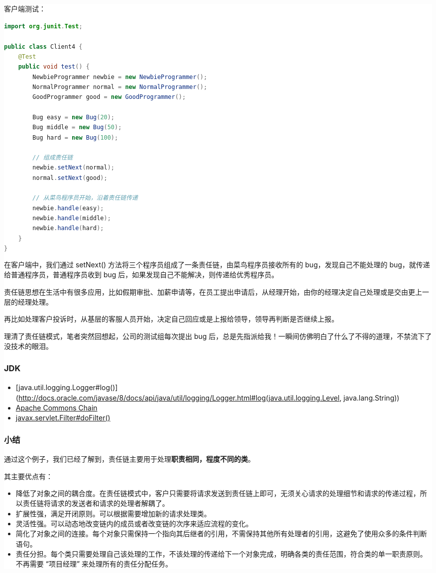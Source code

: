 客户端测试：

```java
import org.junit.Test;

public class Client4 {
    @Test
    public void test() {
        NewbieProgrammer newbie = new NewbieProgrammer();
        NormalProgrammer normal = new NormalProgrammer();
        GoodProgrammer good = new GoodProgrammer();

        Bug easy = new Bug(20);
        Bug middle = new Bug(50);
        Bug hard = new Bug(100);

        // 组成责任链
        newbie.setNext(normal);
        normal.setNext(good);

        // 从菜鸟程序员开始，沿着责任链传递
        newbie.handle(easy);
        newbie.handle(middle);
        newbie.handle(hard);
    }
}
```

在客户端中，我们通过 setNext() 方法将三个程序员组成了一条责任链，由菜鸟程序员接收所有的 bug，发现自己不能处理的 bug，就传递给普通程序员，普通程序员收到 bug 后，如果发现自己不能解决，则传递给优秀程序员。

责任链思想在生活中有很多应用，比如假期审批、加薪申请等，在员工提出申请后，从经理开始，由你的经理决定自己处理或是交由更上一层的经理处理。

再比如处理客户投诉时，从基层的客服人员开始，决定自己回应或是上报给领导，领导再判断是否继续上报。

理清了责任链模式，笔者突然回想起，公司的测试组每次提出 bug 后，总是先指派给我！一瞬间仿佛明白了什么了不得的道理，不禁流下了没技术的眼泪。

### JDK

- [java.util.logging.Logger#log()](http://docs.oracle.com/javase/8/docs/api/java/util/logging/Logger.html#log(java.util.logging.Level, java.lang.String))
- [Apache Commons Chain](https://commons.apache.org/proper/commons-chain/index.html)
- [javax.servlet.Filter#doFilter()](http://docs.oracle.com/javaee/7/api/javax/servlet/Filter.html#doFilter-javax.servlet.ServletRequest-javax.servlet.ServletResponse-javax.servlet.FilterChain-)

### **小结**

通过这个例子，我们已经了解到，责任链主要用于处理**职责相同，程度不同的类**。

其主要优点有：

- 降低了对象之间的耦合度。在责任链模式中，客户只需要将请求发送到责任链上即可，无须关心请求的处理细节和请求的传递过程，所以责任链将请求的发送者和请求的处理者解耦了。
- 扩展性强，满足开闭原则。可以根据需要增加新的请求处理类。
- 灵活性强。可以动态地改变链内的成员或者改变链的次序来适应流程的变化。
- 简化了对象之间的连接。每个对象只需保持一个指向其后继者的引用，不需保持其他所有处理者的引用，这避免了使用众多的条件判断语句。
- 责任分担。每个类只需要处理自己该处理的工作，不该处理的传递给下一个对象完成，明确各类的责任范围，符合类的单一职责原则。不再需要 “项目经理” 来处理所有的责任分配任务。
